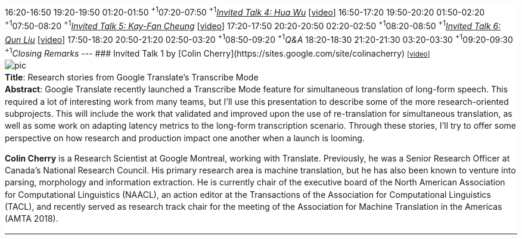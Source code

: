 <tr><td>16:20-16:50          </td><td>19:20-19:50          </td><td>01:20-01:50 <sup>+1</sup></td><td>07:20-07:50 <sup>+1</sup></td><td><I><a href="https://autosimtrans.github.io/2020/program#invited-talk-4-by-hua-wu">Invited Talk 4: Hua Wu</a></I> [<a href='https://slideslive.com/38929911' target="_blank">video</a>]                                                                                </td></tr>
<tr><td>16:50-17:20          </td><td>19:50-20:20          </td><td>01:50-02:20 <sup>+1</sup></td><td>07:50-08:20 <sup>+1</sup></td><td><I><a href="https://autosimtrans.github.io/2020/program#invited-talk-5-by-kay-fan-cheung">Invited Talk 5: Kay-Fan Cheung</a></I> [<a href='https://slideslive.com/38929916' target="_blank">video</a>]                                                                </td></tr>
<tr><td>17:20-17:50          </td><td>20:20-20:50          </td><td>02:20-02:50 <sup>+1</sup></td><td>08:20-08:50 <sup>+1</sup></td><td><I><a href="https://autosimtrans.github.io/2020/program#invited-talk-6-by-qun-liu">Invited Talk 6: Qun Liu</a></I> [<a href='https://slideslive.com/38929913' target="_blank">video</a>]                                                                              </td></tr>
<tr><td>17:50-18:20          </td><td>20:50-21:20          </td><td>02:50-03:20 <sup>+1</sup></td><td>08:50-09:20 <sup>+1</sup></td><td><I>Q&A</I>                                                                                                                                                                                  </td></tr>
<tr><td>18:20-18:30          </td><td>21:20-21:30          </td><td>03:20-03:30 <sup>+1</sup></td><td>09:20-09:30 <sup>+1</sup></td><td><I>Closing Remarks</I>                                                                                                                                                                      </td></tr>
</tbody>
</table>
---
### Invited Talk 1 by [Colin Cherry](https://sites.google.com/site/colinacherry)  <small>[<a href='https://slideslive.com/38929915' target="_blank">video</a>]</small>

<div class='container'>
<div class='row'>
	<div class='col-2'>
		<img alt="pic" src="https://sites.google.com/site/colinacherry/home/ColinProfile.jpg">
	</div>
	<div class='col-10'>
		<b>Title</b>: Research stories from Google Translate’s Transcribe Mode
		<br>
		<b>Abstract</b>: Google Translate recently launched a Transcribe Mode feature for simultaneous translation of long-form speech. This required a lot of interesting work from many teams, but I’ll use this presentation to describe some of the more research-oriented subprojects. This will include the work that validated and improved upon the use of re-translation for simultaneous translation, as well as some work on adapting latency metrics to the long-form transcription scenario. Through these stories, I’ll try to offer some perspective on how research and production impact one another when a launch is looming.
	</div>
</div>
</div>

**Colin Cherry** is a Research Scientist at Google Montreal, working with Translate. Previously, he was a Senior Research Officer at Canada’s National Research Council. His primary research area is machine translation, but he has also been known to venture into parsing, morphology and information extraction. He is currently chair of the executive board of the North American Association for Computational Linguistics (NAACL), an action editor at the Transactions of the Association for Computational Linguistics (TACL), and recently served as research track chair for the meeting of the Association for Machine Translation in the Americas (AMTA 2018).

---